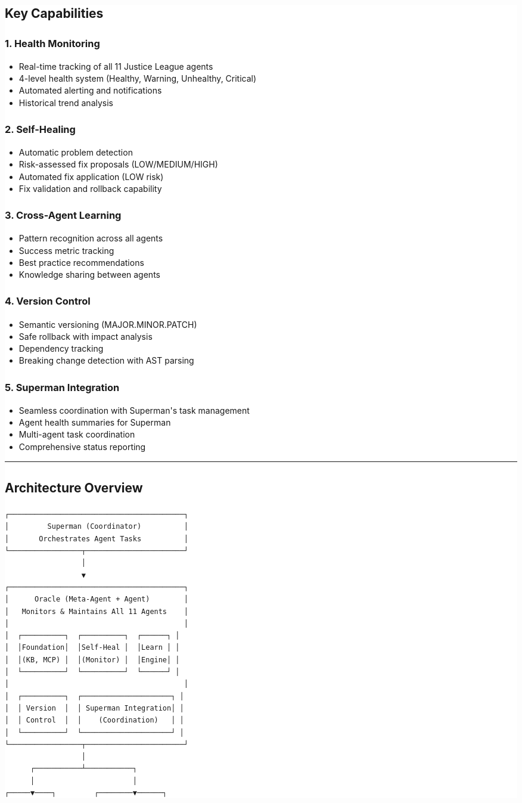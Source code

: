 
## Key Capabilities

### 1. Health Monitoring
- Real-time tracking of all 11 Justice League agents
- 4-level health system (Healthy, Warning, Unhealthy, Critical)
- Automated alerting and notifications
- Historical trend analysis

### 2. Self-Healing
- Automatic problem detection
- Risk-assessed fix proposals (LOW/MEDIUM/HIGH)
- Automated fix application (LOW risk)
- Fix validation and rollback capability

### 3. Cross-Agent Learning
- Pattern recognition across all agents
- Success metric tracking
- Best practice recommendations
- Knowledge sharing between agents

### 4. Version Control
- Semantic versioning (MAJOR.MINOR.PATCH)
- Safe rollback with impact analysis
- Dependency tracking
- Breaking change detection with AST parsing

### 5. Superman Integration
- Seamless coordination with Superman's task management
- Agent health summaries for Superman
- Multi-agent task coordination
- Comprehensive status reporting

---

## Architecture Overview

```
┌─────────────────────────────────────────┐
│         Superman (Coordinator)          │
│       Orchestrates Agent Tasks          │
└─────────────────┬───────────────────────┘
                  │
                  ▼
┌─────────────────────────────────────────┐
│      Oracle (Meta-Agent + Agent)        │
│   Monitors & Maintains All 11 Agents    │
│                                         │
│  ┌──────────┐  ┌──────────┐  ┌──────┐ │
│  │Foundation│  │Self-Heal │  │Learn │ │
│  │(KB, MCP) │  │(Monitor) │  │Engine│ │
│  └──────────┘  └──────────┘  └──────┘ │
│                                         │
│  ┌──────────┐  ┌─────────────────────┐ │
│  │ Version  │  │ Superman Integration│ │
│  │ Control  │  │    (Coordination)   │ │
│  └──────────┘  └─────────────────────┘ │
└─────────────────┬───────────────────────┘
                  │
      ┌───────────┴───────────┐
      │                       │
┌─────▼────┐         ┌────────▼──────┐
```